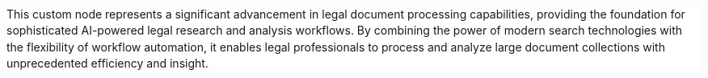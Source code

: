 This custom node represents a significant advancement in legal document processing capabilities, providing the foundation for sophisticated AI-powered legal research and analysis workflows. By combining the power of modern search technologies with the flexibility of workflow automation, it enables legal professionals to process and analyze large document collections with unprecedented efficiency and insight.